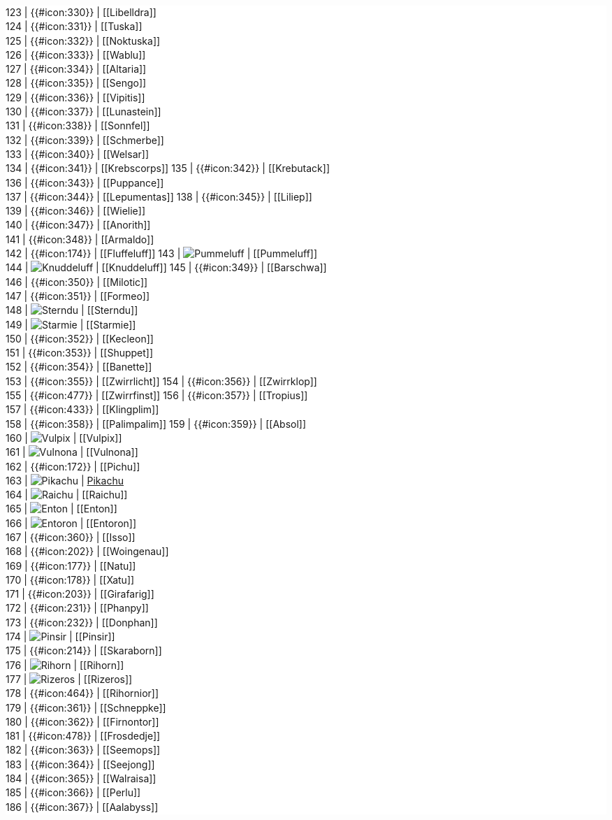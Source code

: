  123 | {{#icon:330}} | [[Libelldra]]  
 124 | {{#icon:331}} | [[Tuska]]      
 125 | {{#icon:332}} | [[Noktuska]]   
 126 | {{#icon:333}} | [[Wablu]]      
 127 | {{#icon:334}} | [[Altaria]]    
 128 | {{#icon:335}} | [[Sengo]]      
 129 | {{#icon:336}} | [[Vipitis]]    
 130 | {{#icon:337}} | [[Lunastein]]  
 131 | {{#icon:338}} | [[Sonnfel]]    
 132 | {{#icon:339}} | [[Schmerbe]]   
 133 | {{#icon:340}} | [[Welsar]]     
 134 | {{#icon:341}} | [[Krebscorps]] 
 135 | {{#icon:342}} | [[Krebutack]]  
 136 | {{#icon:343}} | [[Puppance]]   
 137 | {{#icon:344}} | [[Lepumentas]] 
 138 | {{#icon:345}} | [[Liliep]]     
 139 | {{#icon:346}} | [[Wielie]]     
 140 | {{#icon:347}} | [[Anorith]]    
 141 | {{#icon:348}} | [[Armaldo]]    
 142 | {{#icon:174}} | [[Fluffeluff]] 
 143 | ![Pummeluff](pokemonimages/Pokémon-Icon_039.png) | [[Pummeluff]]  
 144 | ![Knuddeluff](pokemonimages/Pokémon-Icon_040.png) | [[Knuddeluff]] 
 145 | {{#icon:349}} | [[Barschwa]]   
 146 | {{#icon:350}} | [[Milotic]]    
 147 | {{#icon:351}} | [[Formeo]]     
 148 | ![Sterndu](pokemonimages/Pokémon-Icon_120.png) | [[Sterndu]]    
 149 | ![Starmie](pokemonimages/Pokémon-Icon_121.png) | [[Starmie]]    
 150 | {{#icon:352}} | [[Kecleon]]    
 151 | {{#icon:353}} | [[Shuppet]]    
 152 | {{#icon:354}} | [[Banette]]    
 153 | {{#icon:355}} | [[Zwirrlicht]] 
 154 | {{#icon:356}} | [[Zwirrklop]]  
 155 | {{#icon:477}} | [[Zwirrfinst]] 
 156 | {{#icon:357}} | [[Tropius]]    
 157 | {{#icon:433}} | [[Klingplim]]  
 158 | {{#icon:358}} | [[Palimpalim]] 
 159 | {{#icon:359}} | [[Absol]]      
 160 | ![Vulpix](pokemonimages/Pokémon-Icon_037.png) | [[Vulpix]]     
 161 | ![Vulnona](pokemonimages/Pokémon-Icon_038.png) | [[Vulnona]]    
 162 | {{#icon:172}} | [[Pichu]]      
 163 | ![Pikachu](pokemonimages/Pokémon-Icon_025.png) | [Pikachu](DexEntries/Pikachu.md)     
 164 | ![Raichu](pokemonimages/Pokémon-Icon_026.png) | [[Raichu]]     
 165 | ![Enton](pokemonimages/Pokémon-Icon_054.png) | [[Enton]]      
 166 | ![Entoron](pokemonimages/Pokémon-Icon_055.png) | [[Entoron]]    
 167 | {{#icon:360}} | [[Isso]]       
 168 | {{#icon:202}} | [[Woingenau]]  
 169 | {{#icon:177}} | [[Natu]]       
 170 | {{#icon:178}} | [[Xatu]]       
 171 | {{#icon:203}} | [[Girafarig]]  
 172 | {{#icon:231}} | [[Phanpy]]     
 173 | {{#icon:232}} | [[Donphan]]    
 174 | ![Pinsir](pokemonimages/Pokémon-Icon_127.png) | [[Pinsir]]     
 175 | {{#icon:214}} | [[Skaraborn]]  
 176 | ![Rihorn](pokemonimages/Pokémon-Icon_111.png) | [[Rihorn]]     
 177 | ![Rizeros](pokemonimages/Pokémon-Icon_112.png) | [[Rizeros]]    
 178 | {{#icon:464}} | [[Rihornior]]  
 179 | {{#icon:361}} | [[Schneppke]]  
 180 | {{#icon:362}} | [[Firnontor]]  
 181 | {{#icon:478}} | [[Frosdedje]]  
 182 | {{#icon:363}} | [[Seemops]]    
 183 | {{#icon:364}} | [[Seejong]]    
 184 | {{#icon:365}} | [[Walraisa]]   
 185 | {{#icon:366}} | [[Perlu]]      
 186 | {{#icon:367}} | [[Aalabyss]]   